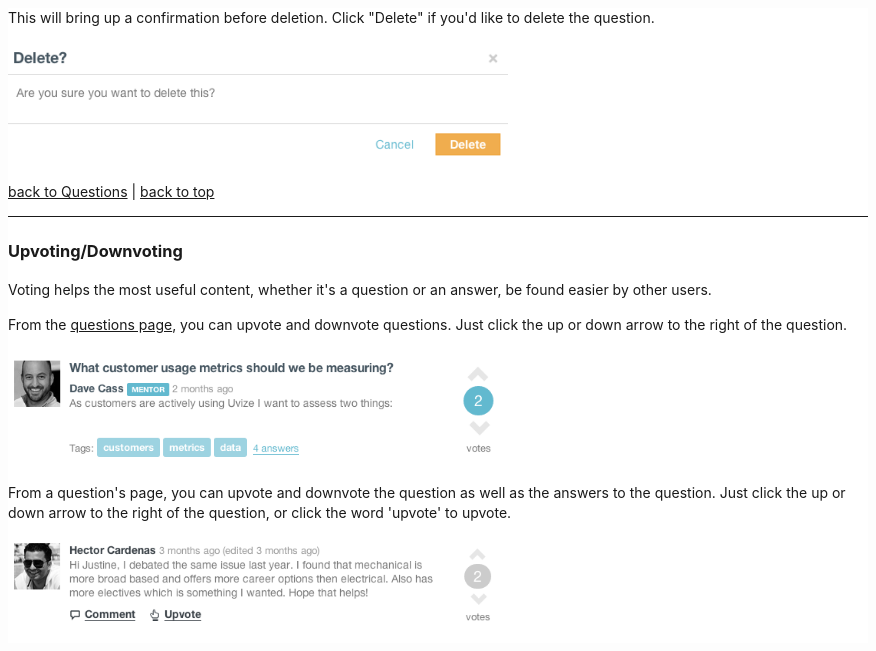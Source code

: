 This will bring up a confirmation before deletion. Click "Delete" if you'd like to delete the question.

<a href="gfx/uvize-delete-confirm.png">
  <img src="gfx/uvize-delete-confirm.png" alt="delete question" style="width:500px;">
</a>

[back to Questions](#questions) | [back to top](#top)

***

### <a name="voting"></a>Upvoting/Downvoting

Voting helps the most useful content, whether it's a question or an answer, be found easier by other users.

From the [questions page](https://www.uvize.com/community/questions), you can upvote and downvote questions. Just click the up or down arrow to the right of the question.

<a href="gfx/uvize-questions-voting.png">
  <img src="gfx/uvize-questions-voting.png" alt="questions page voting" style="width:500px;">
</a>

From a question's page, you can upvote and downvote the question as well as the answers to the question. Just click the up or down arrow to the right of the question, or click the word 'upvote' to upvote.

<a href="gfx/uvize-answer.png">
  <img src="gfx/uvize-answer.png" alt="question page voting" style="width:500px;">
</a>
